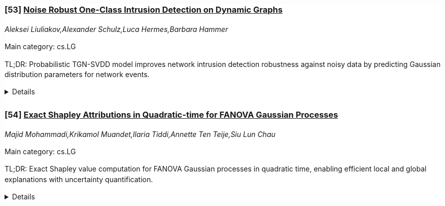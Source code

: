 
### [53] [Noise Robust One-Class Intrusion Detection on Dynamic Graphs](https://arxiv.org/abs/2508.14192)
*Aleksei Liuliakov,Alexander Schulz,Luca Hermes,Barbara Hammer*

Main category: cs.LG

TL;DR: Probabilistic TGN-SVDD model improves network intrusion detection robustness against noisy data by predicting Gaussian distribution parameters for network events.


<details><summary>Details</summary></details>


### [54] [Exact Shapley Attributions in Quadratic-time for FANOVA Gaussian Processes](https://arxiv.org/abs/2508.14499)
*Majid Mohammadi,Krikamol Muandet,Ilaria Tiddi,Annette Ten Teije,Siu Lun Chau*

Main category: cs.LG

TL;DR: Exact Shapley value computation for FANOVA Gaussian processes in quadratic time, enabling efficient local and global explanations with uncertainty quantification.


<details>
  <summary>Details</summary>
Motivation: Shapley values provide principled feature attribution but scale exponentially with features, especially challenging for probabilistic models like GPs where outputs are random variables requiring higher-order moment computations.

Method: Leverage closed-form stochastic Möbius representation of FANOVA decomposition and introduce recursive algorithms inspired by Newton's identities to compute exact Shapley values in quadratic time for both local (stochastic cooperative game) and global (variance-based value function) explanations.

Result: Achieves exact computation of Shapley attributions in quadratic time instead of exponential time, capturing both expected contributions and uncertainty for local explanations, and quantifying feature contributions to model sensitivity for global explanations.

Conclusion: Enhances explainable AI by providing scalable, axiomatically sound, and uncertainty-aware explanations for structured probabilistic models, making Shapley values practically applicable to complex GP models.

Abstract: Shapley values are widely recognized as a principled method for attributing
importance to input features in machine learning. However, the exact
computation of Shapley values scales exponentially with the number of features,
severely limiting the practical application of this powerful approach. The
challenge is further compounded when the predictive model is probabilistic - as
